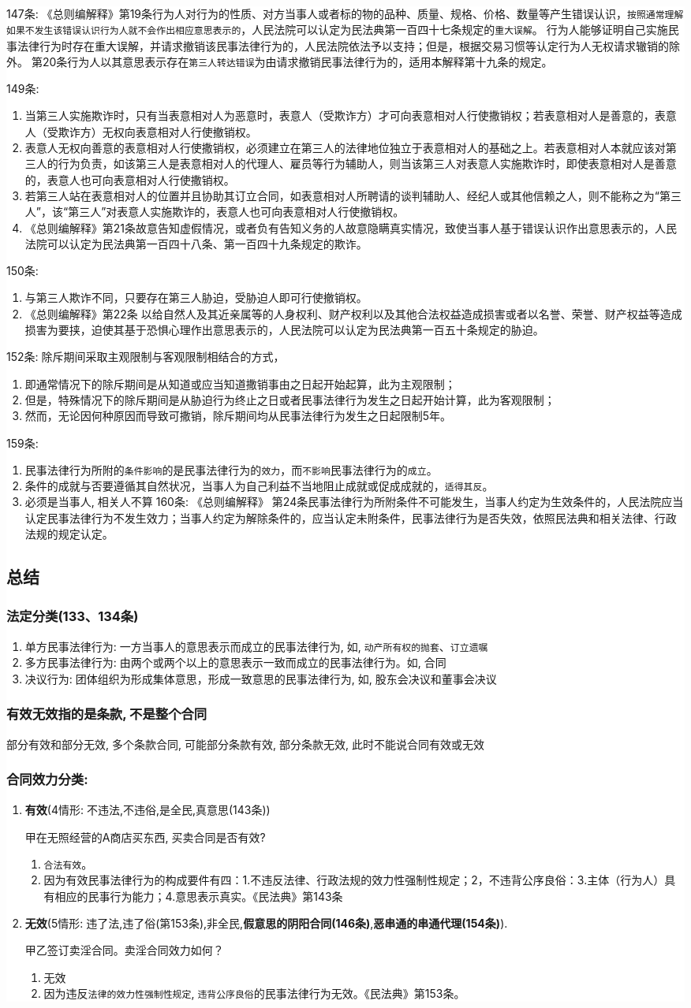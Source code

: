 147条: 
《总则编解释》第19条行为人对行为的性质、对方当事人或者标的物的品种、质量、规格、价格、数量等产生错误认识，`按照通常理解如果不发生该错误认识行为人就不会作出相应意思表示的`，人民法院可以认定为民法典第一百四十七条规定的`重大误解`。
行为人能够证明自己实施民事法律行为时存在重大误解，并请求撤销该民事法律行为的，人民法院依法予以支持；但是，根据交易习惯等认定行为人无权请求辙销的除外。
第20条行为人以其意思表示存在`第三人转达错误`为由请求撤销民事法律行为的，适用本解释第十九条的规定。

149条:
1. 当第三人实施欺诈时，只有当表意相对人为恶意时，表意人（受欺诈方）才可向表意相对人行使撒销权；若表意相对人是善意的，表意人（受欺诈方）无权向表意相对人行使撤销权。
2. 表意人无权向善意的表意相对人行使撒销权，必须建立在第三人的法律地位独立于表意相对人的基础之上。若表意相对人本就应该对第三人的行为负责，如该第三人是表意相对人的代理人、雇员等行为辅助人，则当该第三人对表意人实施欺诈时，即使表意相对人是善意的，表意人也可向表意相对人行使撒销权。
3. 若第三人站在表意相对人的位置并且协助其订立合同，如表意相对人所聘请的谈判辅助人、经纪人或其他信赖之人，则不能称之为“第三人”，该“第三人”对表意人实施欺诈的，表意人也可向表意相对人行使撤销权。
4. 《总则编解释》第21条故意告知虚假情况，或者负有告知义务的人故意隐瞒真实情况，致使当事人基于错误认识作出意思表示的，人民法院可以认定为民法典第一百四十八条、第一百四十九条规定的欺诈。

150条: 
1. 与第三人欺诈不同，只要存在第三人胁迫，受胁迫人即可行使撤销权。
2. 《总则编解释》第22条 以给自然人及其近亲属等的人身权利、财产权利以及其他合法权益造成损害或者以名誉、荣誉、财产权益等造成损害为要挟，迫使其基于恐惧心理作出意思表示的，人民法院可以认定为民法典第一百五十条规定的胁迫。

152条: 除斥期间采取主观限制与客观限制相结合的方式，
1. 即通常情况下的除斥期间是从知道或应当知道撒销事由之日起开始起算，此为主观限制；
2. 但是，特殊情况下的除斥期间是从胁迫行为终止之日或者民事法律行为发生之日起开始计算，此为客观限制；
3. 然而，无论因何种原因而导致可撒销，除斥期间均从民事法律行为发生之日起限制5年。

159条:
1. 民事法律行为所附的`条件影响`的是民事法律行为的`效力`，而`不影响`民事法律行为的`成立`。
2. 条件的成就与否要遵循其自然状况，当事人为自己利益不当地阻止成就或促成成就的，`适得其反`。
3. 必须是当事人, 相关人不算
160条:
《总则编解释》 第24条民事法律行为所附条件不可能发生，当事人约定为生效条件的，人民法院应当认定民事法律行为不发生效力；当事人约定为解除条件的，应当认定未附条件，民事法律行为是否失效，依照民法典和相关法律、行政法规的规定认定。



## 总结

### 法定分类(133、134条)
1. 单方民事法律行为: 一方当事人的意思表示而成立的民事法律行为, 如, `动产所有权的抛套`、`订立遗嘱`
2. 多方民事法律行为: 由两个或两个以上的意思表示一致而成立的民事法律行为。如, 合同
3. 决议行为: 团体组织为形成集体意思，形成一致意思的民事法律行为, 如, 股东会决议和董事会决议




### 有效无效指的是条款, 不是整个合同
部分有效和部分无效, 多个条款合同, 可能部分条款有效, 部分条款无效, 此时不能说合同有效或无效
### 合同效力分类: 
1. **有效**(4情形: 不违法,不违俗,是全民,真意思(143条))

    甲在无照经营的A商店买东西, 买卖合同是否有效?
    1. `合法有效`。
    2. 因为有效民事法律行为的构成要件有四：1.不违反法律、行政法规的效力性强制性规定；2，不违背公序良俗：3.主体（行为人）具有相应的民事行为能力；4.意思表示真实。《民法典》第143条

2. **无效**(5情形: 违了法,违了俗(第153条),非全民,**假意思的阴阳合同(146条)**,**恶串通的串通代理(154条)**). 

    甲乙签订卖淫合同。卖淫合同效力如何？
    1. 无效
    2. 因为违反`法律的效力性强制性规定`, `违背公序良俗`的民事法律行为无效。《民法典》第153条。
